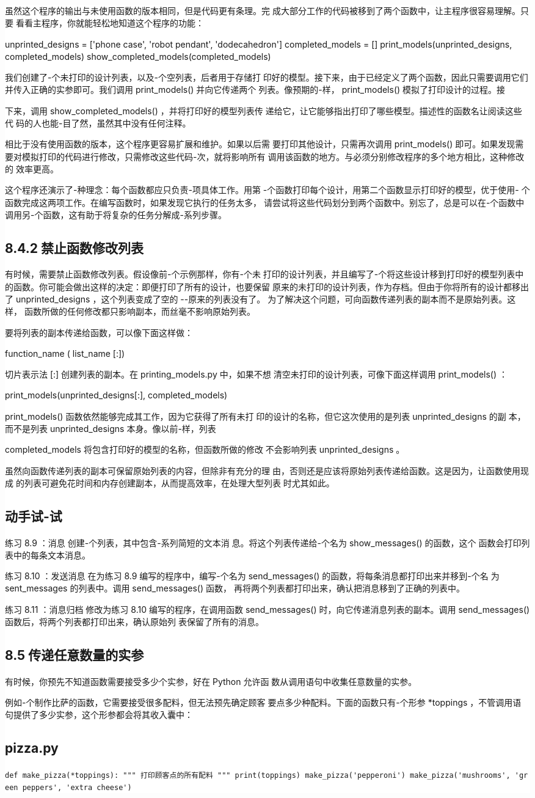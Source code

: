 虽然这个程序的输出与未使用函数的版本相同，但是代码更有条理。完 成大部分工作的代码被移到了两个函数中，让主程序很容易理解。只要 看看主程序，你就能轻松地知道这个程序的功能：

unprinted\_designs = ['phone case', 'robot pendant', 'dodecahedron'] completed\_models = [] print\_models(unprinted\_designs, completed\_models) show\_completed\_models(completed\_models)

我们创建了-个未打印的设计列表，以及-个空列表，后者用于存储打 印好的模型。接下来，由于已经定义了两个函数，因此只需要调用它们 并传入正确的实参即可。我们调用 print\_models() 并向它传递两个 列表。像预期的-样， print\_models() 模拟了打印设计的过程。接

下来，调用 show\_completed\_models() ，并将打印好的模型列表传 递给它，让它能够指出打印了哪些模型。描述性的函数名让阅读这些代 码的人也能-目了然，虽然其中没有任何注释。

相比于没有使用函数的版本，这个程序更容易扩展和维护。如果以后需 要打印其他设计，只需再次调用 print\_models() 即可。如果发现需 要对模拟打印的代码进行修改，只需修改这些代码-次，就将影响所有 调用该函数的地方。与必须分别修改程序的多个地方相比，这种修改的 效率更高。

这个程序还演示了-种理念：每个函数都应只负责-项具体工作。用第 -个函数打印每个设计，用第二个函数显示打印好的模型，优于使用- 个函数完成这两项工作。在编写函数时，如果发现它执行的任务太多， 请尝试将这些代码划分到两个函数中。别忘了，总是可以在-个函数中 调用另-个函数，这有助于将复杂的任务分解成-系列步骤。

## 8.4.2 禁止函数修改列表

有时候，需要禁止函数修改列表。假设像前-个示例那样，你有-个未 打印的设计列表，并且编写了-个将这些设计移到打印好的模型列表中 的函数。你可能会做出这样的决定：即便打印了所有的设计，也要保留 原来的未打印的设计列表，作为存档。但由于你将所有的设计都移出了 unprinted\_designs ，这个列表变成了空的 --原来的列表没有了。 为了解决这个问题，可向函数传递列表的副本而不是原始列表。这样， 函数所做的任何修改都只影响副本，而丝毫不影响原始列表。

要将列表的副本传递给函数，可以像下面这样做：

function\_name ( list\_name [:])

切片表示法 [:] 创建列表的副本。在 printing\_models.py 中，如果不想 清空未打印的设计列表，可像下面这样调用 print\_models() ：

print\_models(unprinted\_designs[:], completed\_models)

print\_models() 函数依然能够完成其工作，因为它获得了所有未打 印的设计的名称，但它这次使用的是列表 unprinted\_designs 的副 本，而不是列表 unprinted\_designs 本身。像以前-样，列表

completed\_models 将包含打印好的模型的名称，但函数所做的修改 不会影响列表 unprinted\_designs 。

虽然向函数传递列表的副本可保留原始列表的内容，但除非有充分的理 由，否则还是应该将原始列表传递给函数。这是因为，让函数使用现成 的列表可避免花时间和内存创建副本，从而提高效率，在处理大型列表 时尤其如此。

## 动手试-试

练习 8.9 ：消息 创建-个列表，其中包含-系列简短的文本消 息。将这个列表传递给-个名为 show\_messages() 的函数，这个 函数会打印列表中的每条文本消息。

练习 8.10 ：发送消息 在为练习 8.9 编写的程序中，编写-个名为 send\_messages() 的函数，将每条消息都打印出来并移到-个名 为 sent\_messages 的列表中。调用 send\_messages() 函数， 再将两个列表都打印出来，确认把消息移到了正确的列表中。

练习 8.11 ：消息归档 修改为练习 8.10 编写的程序，在调用函数 send\_messages() 时，向它传递消息列表的副本。调用 send\_messages() 函数后，将两个列表都打印出来，确认原始列 表保留了所有的消息。

## 8.5 传递任意数量的实参

有时候，你预先不知道函数需要接受多少个实参，好在 Python 允许函 数从调用语句中收集任意数量的实参。

例如-个制作比萨的函数，它需要接受很多配料，但无法预先确定顾客 要点多少种配料。下面的函数只有-个形参 *toppings ，不管调用语 句提供了多少实参，这个形参都会将其收入囊中：

## pizza.py

```
def make_pizza(*toppings): """ 打印顾客点的所有配料 """ print(toppings) make_pizza('pepperoni') make_pizza('mushrooms', 'green peppers', 'extra cheese')
```
